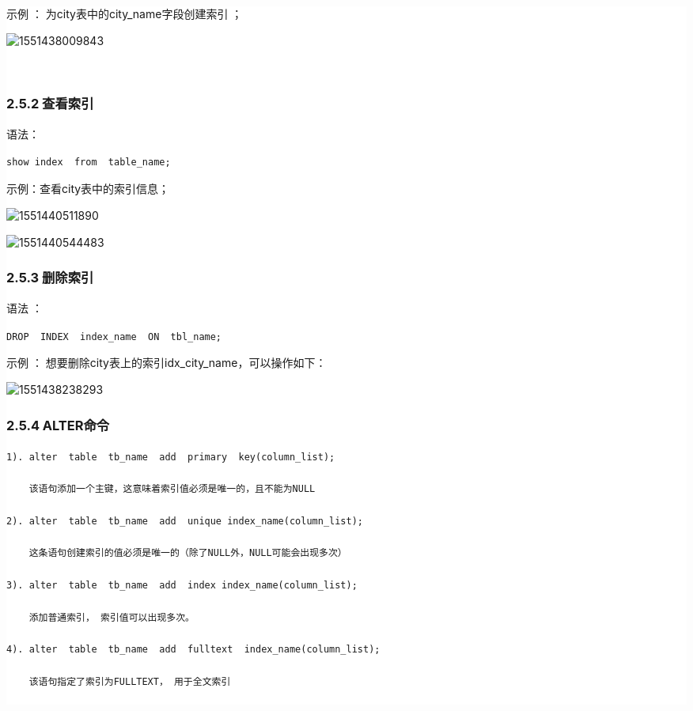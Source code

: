 示例 ： 为city表中的city_name字段创建索引 ；

![1551438009843](https://picturebedzhanghui.oss-cn-hangzhou.aliyuncs.com/img/1551438009843.png)	  

​	

### 2.5.2 查看索引

语法： 

```
show index  from  table_name;
```

示例：查看city表中的索引信息；

![1551440511890](https://picturebedzhanghui.oss-cn-hangzhou.aliyuncs.com/img/1551440511890.png)

![1551440544483](https://picturebedzhanghui.oss-cn-hangzhou.aliyuncs.com/img/1551440544483.png)

### 2.5.3 删除索引

语法 ：

```
DROP  INDEX  index_name  ON  tbl_name;
```

示例 ： 想要删除city表上的索引idx_city_name，可以操作如下：

![1551438238293](https://picturebedzhanghui.oss-cn-hangzhou.aliyuncs.com/img/1551438238293.png) 



### 2.5.4 ALTER命令

```
1). alter  table  tb_name  add  primary  key(column_list); 

	该语句添加一个主键，这意味着索引值必须是唯一的，且不能为NULL
	
2). alter  table  tb_name  add  unique index_name(column_list);
	
	这条语句创建索引的值必须是唯一的（除了NULL外，NULL可能会出现多次）
	
3). alter  table  tb_name  add  index index_name(column_list);

	添加普通索引， 索引值可以出现多次。
	
4). alter  table  tb_name  add  fulltext  index_name(column_list);
	
	该语句指定了索引为FULLTEXT， 用于全文索引
	
```

